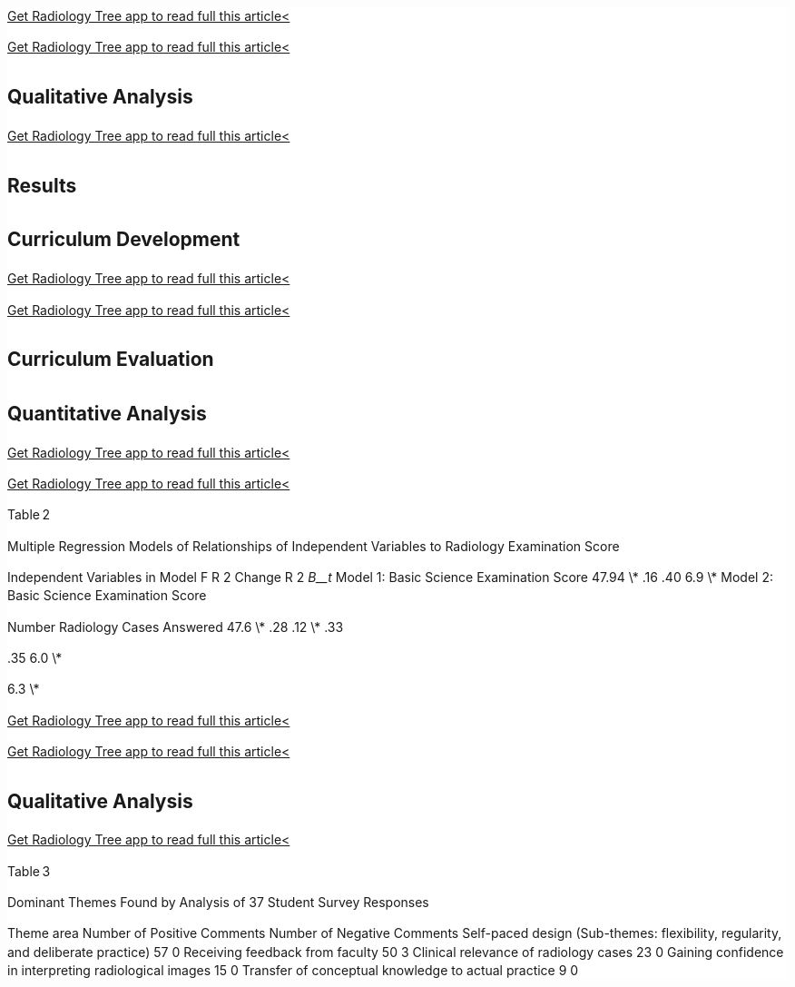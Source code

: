 [Get Radiology Tree app to read full this article<](https://clinicalpub.com/app)

[Get Radiology Tree app to read full this article<](https://clinicalpub.com/app)

## Qualitative Analysis

[Get Radiology Tree app to read full this article<](https://clinicalpub.com/app)

## Results

## Curriculum Development

[Get Radiology Tree app to read full this article<](https://clinicalpub.com/app)

[Get Radiology Tree app to read full this article<](https://clinicalpub.com/app)

## Curriculum Evaluation

## Quantitative Analysis

[Get Radiology Tree app to read full this article<](https://clinicalpub.com/app)

[Get Radiology Tree app to read full this article<](https://clinicalpub.com/app)

Table 2


Multiple Regression Models of Relationships of Independent Variables to Radiology Examination Score


Independent Variables in Model F R  2  Change R  2 _B__t_ Model 1: Basic Science Examination Score 47.94  \\*  .16 .40 6.9  \\*  Model 2: Basic Science Examination Score

Number Radiology Cases Answered 47.6  \\*  .28 .12  \\*  .33

.35 6.0  \\*

6.3  \\*

[Get Radiology Tree app to read full this article<](https://clinicalpub.com/app)

[Get Radiology Tree app to read full this article<](https://clinicalpub.com/app)

## Qualitative Analysis

[Get Radiology Tree app to read full this article<](https://clinicalpub.com/app)

Table 3


Dominant Themes Found by Analysis of 37 Student Survey Responses


Theme area Number of Positive Comments Number of Negative Comments Self-paced design (Sub-themes: flexibility, regularity, and deliberate practice) 57 0 Receiving feedback from faculty 50 3 Clinical relevance of radiology cases 23 0 Gaining confidence in interpreting radiological images 15 0 Transfer of conceptual knowledge to actual practice 9 0
